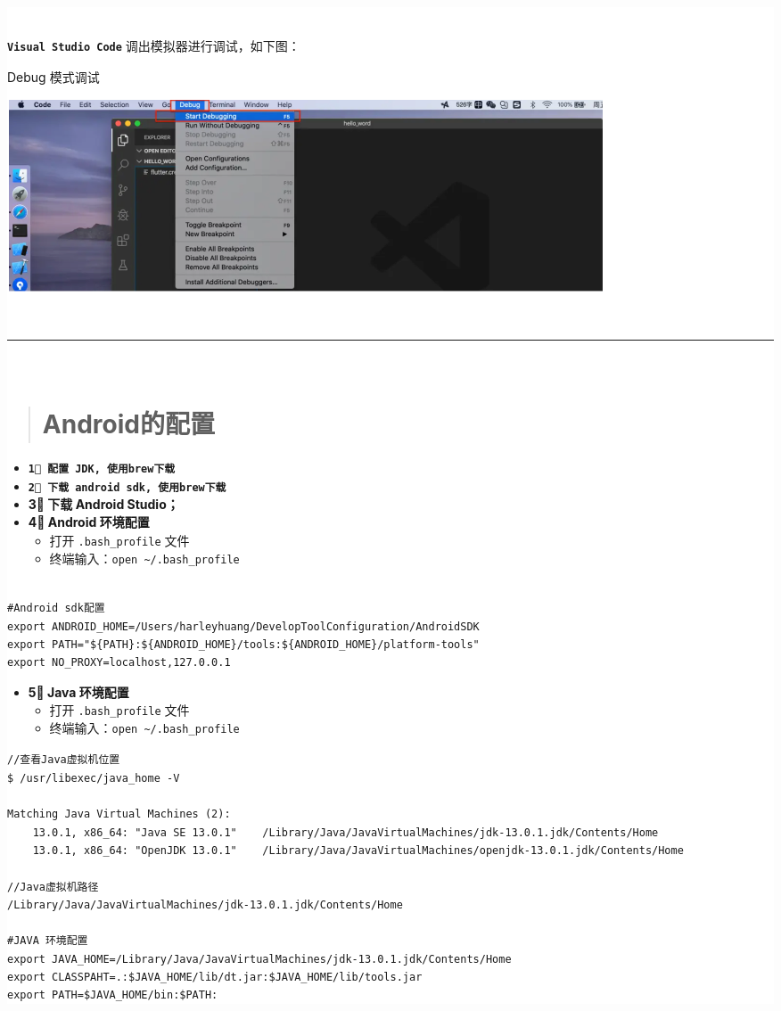 

<br/>

**`Visual Studio Code`** 调出模拟器进行调试，如下图：

Debug 模式调试

![flutter1_37.png](./../Pictures/flutter1_37.png)



<br/>

***
<br/>

> <h1 id='Android的配置'>Android的配置</h1>


- **`1⃣️ 配置 JDK, 使用brew下载`**
- **`2⃣️ 下载 android sdk, 使用brew下载`**
- **3⃣️ 下载 Android Studio；**
- **4⃣️ Android 环境配置**
	- 打开 `.bash_profile` 文件
	- 终端输入：`open ~/.bash_profile`

```

#Android sdk配置
export ANDROID_HOME=/Users/harleyhuang/DevelopToolConfiguration/AndroidSDK
export PATH="${PATH}:${ANDROID_HOME}/tools:${ANDROID_HOME}/platform-tools"
export NO_PROXY=localhost,127.0.0.1

```

- **5⃣️ Java 环境配置**
	- 打开 `.bash_profile` 文件
	- 终端输入：`open ~/.bash_profile`

```
//查看Java虚拟机位置
$ /usr/libexec/java_home -V
 
Matching Java Virtual Machines (2):
    13.0.1, x86_64:	"Java SE 13.0.1"	/Library/Java/JavaVirtualMachines/jdk-13.0.1.jdk/Contents/Home
    13.0.1, x86_64:	"OpenJDK 13.0.1"	/Library/Java/JavaVirtualMachines/openjdk-13.0.1.jdk/Contents/Home

//Java虚拟机路径
/Library/Java/JavaVirtualMachines/jdk-13.0.1.jdk/Contents/Home

#JAVA 环境配置 
export JAVA_HOME=/Library/Java/JavaVirtualMachines/jdk-13.0.1.jdk/Contents/Home
export CLASSPAHT=.:$JAVA_HOME/lib/dt.jar:$JAVA_HOME/lib/tools.jar
export PATH=$JAVA_HOME/bin:$PATH:
```
